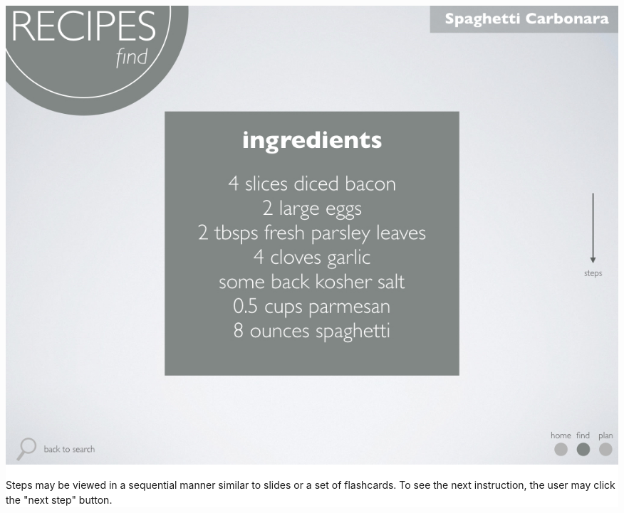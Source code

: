 ![Mockup.007](mockup_images/mockup.007.jpeg)

Steps may be viewed in a sequential manner similar to slides or a set of flashcards. To see the next instruction, the user may click the "next step" button.  